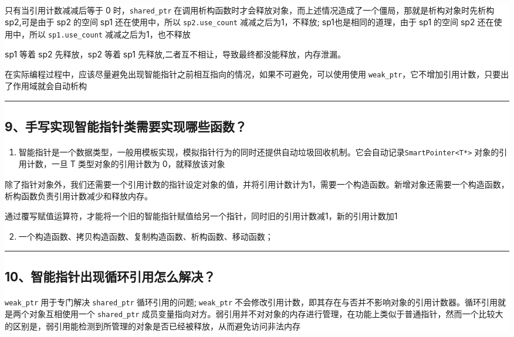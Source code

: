 只有当引用计数减减后等于 0 时，`shared_ptr` 在调用析构函数时才会释放对象，而上述情况造成了一个僵局，那就是析构对象时先析构 sp2,可是由于 sp2 的空间 sp1 还在使用中，所以 `sp2.use_count` 减减之后为1，不释放; sp1也是相同的道理，由于 sp1 的空间 sp2 还在使用中，所以 `sp1.use_count` 减减之后为1，也不释放

sp1 等着 sp2 先释放，sp2 等着 sp1 先释放,二者互不相让，导致最终都没能释放，内存泄漏。

在实际编程过程中，应该尽量避免出现智能指针之前相互指向的情况，如果不可避免，可以使用使用 `weak_ptr`，它不增加引用计数，只要出了作用域就会自动析构

---

## 9、手写实现智能指针类需要实现哪些函数？

1.  智能指针是一个数据类型，一般用模板实现，模拟指针行为的同时还提供自动垃圾回收机制。它会自动记录`SmartPointer<T*>` 对象的引用计数，一旦 T 类型对象的引用计数为 0，就释放该对象

除了指针对象外，我们还需要一个引用计数的指针设定对象的值，并将引用计数计为1，需要一个构造函数。新增对象还需要一个构造函数，析构函数负责引用计数减少和释放内存。

通过覆写赋值运算符，才能将一个旧的智能指针赋值给另一个指针，同时旧的引用计数减1，新的引用计数加1

2.  一个构造函数、拷贝构造函数、复制构造函数、析构函数、移动函数；

---

## 10、智能指针出现循环引用怎么解决？

`weak_ptr` 用于专门解决 `shared_ptr` 循环引用的问题; `weak_ptr` 不会修改引用计数，即其存在与否并不影响对象的引用计数器。循环引用就是两个对象互相使用一个 `shared_ptr` 成员变量指向对方。弱引用并不对对象的内存进行管理，在功能上类似于普通指针，然而一个比较大的区别是，弱引用能检测到所管理的对象是否已经被释放，从而避免访问非法内存